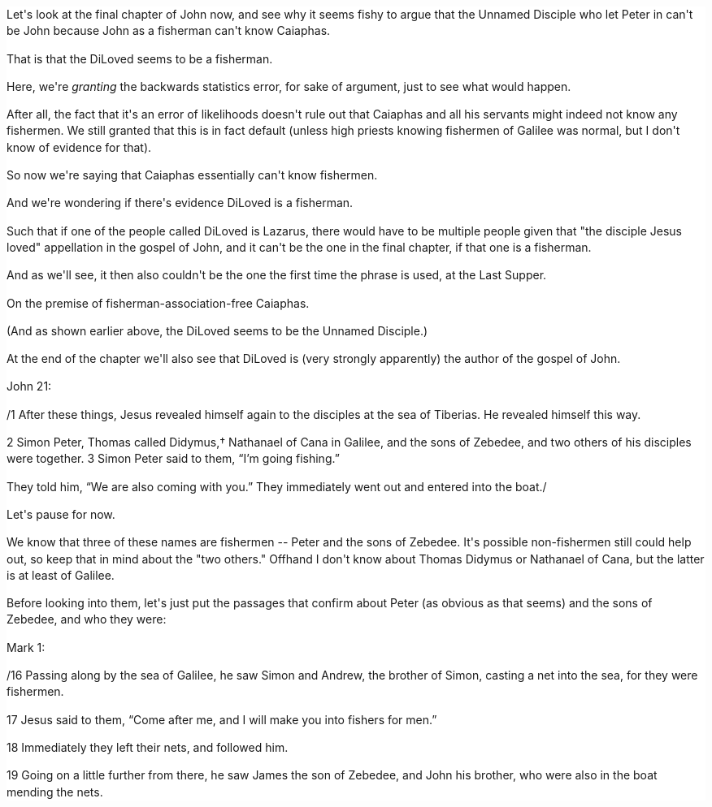 Let's look at the final chapter of John now, and see why it seems fishy to argue that the Unnamed Disciple who let Peter in can't be John because John as a fisherman can't know Caiaphas.

That is that the DiLoved seems to be a fisherman.

Here, we're *granting* the backwards statistics error, for sake of argument, just to see what would happen.

After all, the fact that it's an error of likelihoods doesn't rule out that Caiaphas and all his servants might indeed not know any fishermen. We still granted that this is in fact default (unless high priests knowing fishermen of Galilee was normal, but I don't know of evidence for that).

So now we're saying that Caiaphas essentially can't know fishermen.

And we're wondering if there's evidence DiLoved is a fisherman.

Such that if one of the people called DiLoved is Lazarus, there would have to be multiple people given that "the disciple Jesus loved" appellation in the gospel of John, and it can't be the one in the final chapter, if that one is a fisherman.

And as we'll see, it then also couldn't be the one the first time the phrase is used, at the Last Supper.

On the premise of fisherman-association-free Caiaphas.

(And as shown earlier above, the DiLoved seems to be the Unnamed Disciple.)

At the end of the chapter we'll also see that DiLoved is (very strongly apparently) the author of the gospel of John.

John 21:

/1 After these things, Jesus revealed himself again to the disciples at the sea of Tiberias. He revealed himself this way.

2 Simon Peter, Thomas called Didymus,† Nathanael of Cana in Galilee, and the sons of Zebedee, and two others of his disciples were together. 3 Simon Peter said to them, “I’m going fishing.”

They told him, “We are also coming with you.” They immediately went out and entered into the boat./

Let's pause for now.

We know that three of these names are fishermen -- Peter and the sons of Zebedee. It's possible non-fishermen still could help out, so keep that in mind about the "two others." Offhand I don't know about Thomas Didymus or Nathanael of Cana, but the latter is at least of Galilee.

Before looking into them, let's just put the passages that confirm about Peter (as obvious as that seems) and the sons of Zebedee, and who they were:

Mark 1:

/16 Passing along by the sea of Galilee, he saw Simon and Andrew, the brother of Simon, casting a net into the sea, for they were fishermen.

17 Jesus said to them, “Come after me, and I will make you into fishers for men.”

18 Immediately they left their nets, and followed him.

19 Going on a little further from there, he saw James the son of Zebedee, and John his brother, who were also in the boat mending the nets.
